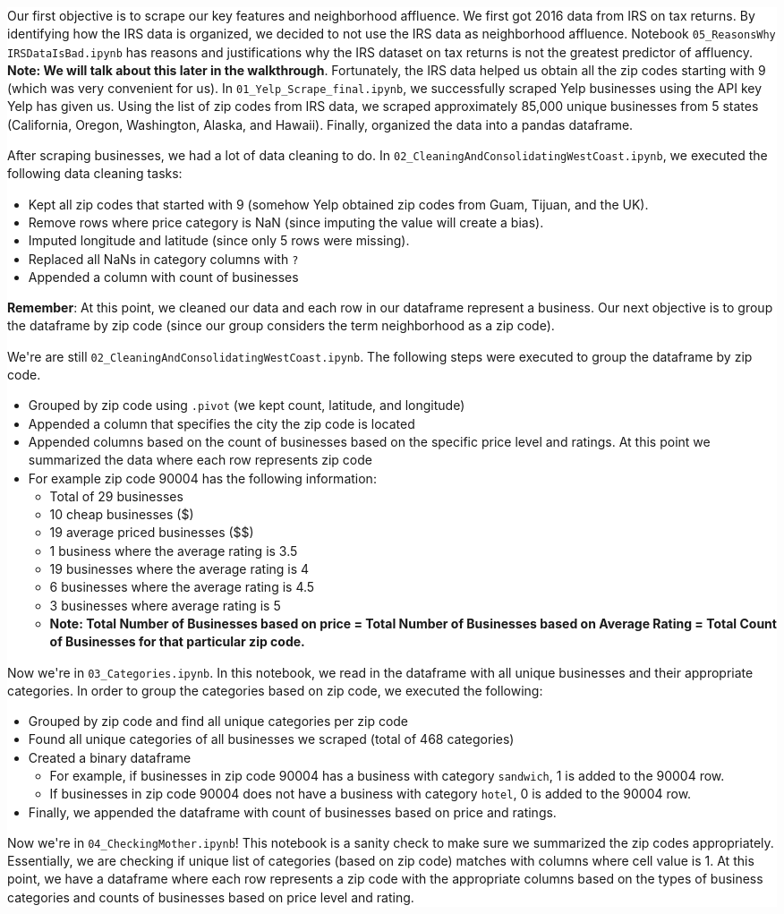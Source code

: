 Our first objective is to scrape our key features and neighborhood affluence. We first got 2016 data from IRS on tax returns. By identifying how the IRS data is organized, we decided to not use the IRS data as neighborhood affluence. Notebook `05_ReasonsWhyIRSDataIsBad.ipynb` has reasons and justifications why the IRS dataset on tax returns is not the greatest predictor of affluency. **Note: We will talk about this later in the walkthrough**. Fortunately, the IRS data helped us obtain all the zip codes starting with 9 (which was very convenient for us). In `01_Yelp_Scrape_final.ipynb`, we successfully scraped Yelp businesses using the API key Yelp has given us. Using the list of zip codes from IRS data, we scraped approximately 85,000 unique businesses from 5 states (California, Oregon, Washington, Alaska, and Hawaii). Finally, organized the data into a pandas dataframe. 

After scraping businesses, we had a lot of data cleaning to do. In `02_CleaningAndConsolidatingWestCoast.ipynb`, we executed the following data cleaning tasks: 
- Kept all zip codes that started with 9 (somehow Yelp obtained zip codes from Guam, Tijuan, and the UK).
- Remove rows where price category is NaN (since imputing the value will create a bias).
- Imputed longitude and latitude (since only 5 rows were missing). 
- Replaced all NaNs in category columns with `?`
- Appended a column with count of businesses

**Remember**: At this point, we cleaned our data and each row in our dataframe represent a business. Our next objective is to group the dataframe by zip code (since our group considers the term neighborhood as a zip code).

We're are still `02_CleaningAndConsolidatingWestCoast.ipynb`.  The following steps were executed to group the dataframe by zip code. 
- Grouped by zip code using `.pivot` (we kept count, latitude, and longitude)
- Appended a column that specifies the city the zip code is located
- Appended columns based on the count of businesses based on the specific price level and ratings. At this point we summarized the data where each row represents zip code
- For example zip code 90004 has the following information: 
    - Total of 29 businesses
    - 10 cheap businesses ($)
    - 19 average priced businesses ($$)
    - 1 business where the average rating is 3.5
    - 19 businesses where the average rating is 4
    - 6 businesses where the average rating is 4.5
    - 3 businesses where average rating is 5
    - **Note: Total Number of Businesses based on price = Total Number of Businesses based on Average Rating = Total Count of Businesses for that particular zip code.**
    
Now we're in `03_Categories.ipynb`. In this notebook, we read in the dataframe with all unique businesses and their appropriate categories. In order to group the categories based on zip code, we executed the following:
- Grouped by zip code and find all unique categories per zip code
- Found all unique categories of all businesses we scraped (total of 468 categories)
- Created a binary dataframe 
    - For example, if businesses in zip code 90004 has a business with category `sandwich`, 1 is added to the 90004 row. 
    - If businesses in zip code 90004 does not have a business with category `hotel`, 0 is added to the 90004 row. 
- Finally, we appended the dataframe with count of businesses based on price and ratings. 

Now we're in `04_CheckingMother.ipynb`! This notebook is a sanity check to make sure we summarized the zip codes appropriately. Essentially, we are checking if unique list of categories (based on zip code) matches with columns where cell value is 1. At this point, we have a dataframe where each row represents a zip code with the appropriate columns based on the types of business categories and counts of businesses based on price level and rating. 
